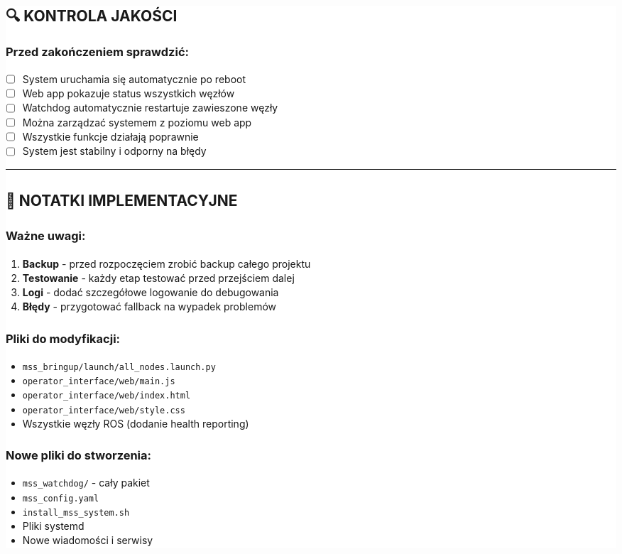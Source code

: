 
## 🔍 KONTROLA JAKOŚCI

### Przed zakończeniem sprawdzić:
- [ ] System uruchamia się automatycznie po reboot
- [ ] Web app pokazuje status wszystkich węzłów
- [ ] Watchdog automatycznie restartuje zawieszone węzły
- [ ] Można zarządzać systemem z poziomu web app
- [ ] Wszystkie funkcje działają poprawnie
- [ ] System jest stabilny i odporny na błędy

---

## 📝 NOTATKI IMPLEMENTACYJNE

### Ważne uwagi:
1. **Backup** - przed rozpoczęciem zrobić backup całego projektu
2. **Testowanie** - każdy etap testować przed przejściem dalej
3. **Logi** - dodać szczegółowe logowanie do debugowania
4. **Błędy** - przygotować fallback na wypadek problemów

### Pliki do modyfikacji:
- `mss_bringup/launch/all_nodes.launch.py`
- `operator_interface/web/main.js`
- `operator_interface/web/index.html`
- `operator_interface/web/style.css`
- Wszystkie węzły ROS (dodanie health reporting)

### Nowe pliki do stworzenia:
- `mss_watchdog/` - cały pakiet
- `mss_config.yaml`
- `install_mss_system.sh`
- Pliki systemd
- Nowe wiadomości i serwisy
